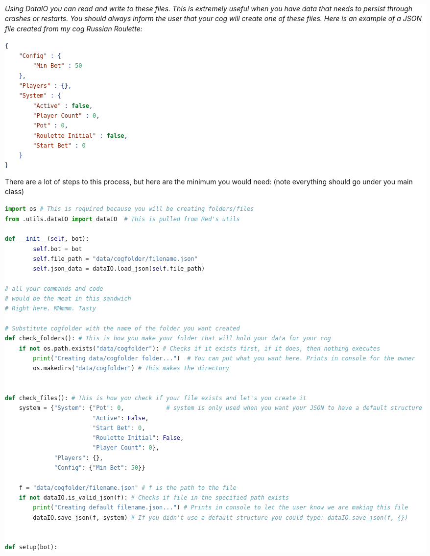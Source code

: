 _Using DataIO you can read and write to these files. This is extremely useful when you have data that needs to persist through crashes or restarts. You should always inform the user that your cog will create one of these files. Here is an example of a JSON file created from my cog Russian Roulette:_

```JSON
{
    "Config" : {
        "Min Bet" : 50
    },
    "Players" : {},
    "System" : {
        "Active" : false,
        "Player Count" : 0,
        "Pot" : 0,
        "Roulette Initial" : false,
        "Start Bet" : 0
    }
}
```

There are a lot of steps to this process, but here are the minimum you would need:
(note everything should go under you main class)

```Python
import os # This is required because you will be creating folders/files
from .utils.dataIO import dataIO  # This is pulled from Red's utils

def __init__(self, bot):
        self.bot = bot
        self.file_path = "data/cogfolder/filename.json"
        self.json_data = dataIO.load_json(self.file_path) 

# all your commands and code
# would be the meat in this sandwich
# Right here. MMmmm. Tasty

# Substitute cogfolder with the name of the folder you want created  
def check_folders(): # This is how you make your folder that will hold your data for your cog
    if not os.path.exists("data/cogfolder"): # Checks if it exists first, if it does, then nothing executes
        print("Creating data/cogfolder folder...")  # You can put what you want here. Prints in console for the owner
        os.makedirs("data/cogfolder") # This makes the directory


def check_files(): # This is how you check if your file exists and let's you create it
    system = {"System": {"Pot": 0,            # system is only used when you want your JSON to have a default structure
                         "Active": False,
                         "Start Bet": 0,
                         "Roulette Initial": False,
                         "Player Count": 0},
              "Players": {},
              "Config": {"Min Bet": 50}}

    f = "data/cogfolder/filename.json" # f is the path to the file
    if not dataIO.is_valid_json(f): # Checks if file in the specified path exists
        print("Creating default filename.json...") # Prints in console to let the user know we are making this file
        dataIO.save_json(f, system) # If you didn't use a default structure you could type: dataIO.save_json(f, {})


def setup(bot):
```